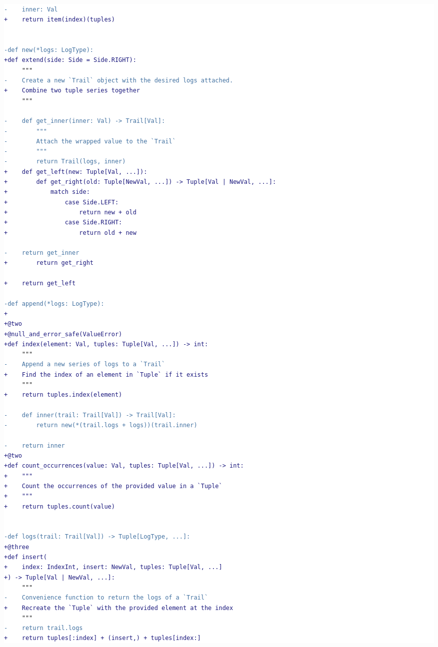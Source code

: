 ```diff
-    inner: Val
+    return item(index)(tuples)
 
 
-def new(*logs: LogType):
+def extend(side: Side = Side.RIGHT):
     """
-    Create a new `Trail` object with the desired logs attached.
+    Combine two tuple series together
     """
 
-    def get_inner(inner: Val) -> Trail[Val]:
-        """
-        Attach the wrapped value to the `Trail`
-        """
-        return Trail(logs, inner)
+    def get_left(new: Tuple[Val, ...]):
+        def get_right(old: Tuple[NewVal, ...]) -> Tuple[Val | NewVal, ...]:
+            match side:
+                case Side.LEFT:
+                    return new + old
+                case Side.RIGHT:
+                    return old + new
 
-    return get_inner
+        return get_right
 
+    return get_left
 
-def append(*logs: LogType):
+
+@two
+@null_and_error_safe(ValueError)
+def index(element: Val, tuples: Tuple[Val, ...]) -> int:
     """
-    Append a new series of logs to a `Trail`
+    Find the index of an element in `Tuple` if it exists
     """
+    return tuples.index(element)
 
-    def inner(trail: Trail[Val]) -> Trail[Val]:
-        return new(*(trail.logs + logs))(trail.inner)
 
-    return inner
+@two
+def count_occurrences(value: Val, tuples: Tuple[Val, ...]) -> int:
+    """
+    Count the occurrences of the provided value in a `Tuple`
+    """
+    return tuples.count(value)
 
 
-def logs(trail: Trail[Val]) -> Tuple[LogType, ...]:
+@three
+def insert(
+    index: IndexInt, insert: NewVal, tuples: Tuple[Val, ...]
+) -> Tuple[Val | NewVal, ...]:
     """
-    Convenience function to return the logs of a `Trail`
+    Recreate the `Tuple` with the provided element at the index
     """
-    return trail.logs
+    return tuples[:index] + (insert,) + tuples[index:]
```